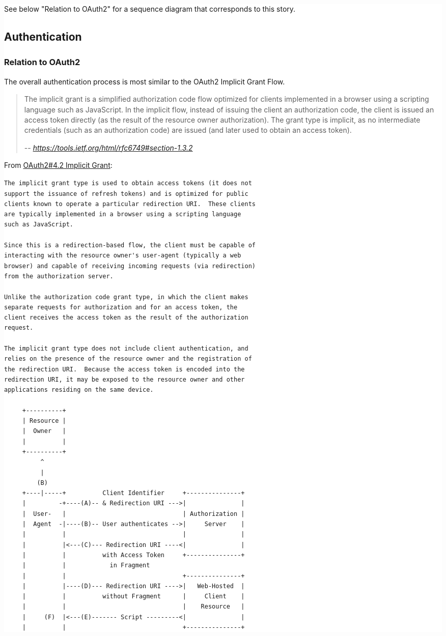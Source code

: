 See below "Relation to OAuth2" for a sequence diagram that corresponds to this story.

## Authentication

### Relation to OAuth2

The overall authentication process is most similar to the OAuth2 Implicit Grant Flow.

>  The implicit grant is a simplified authorization code flow optimized
   for clients implemented in a browser using a scripting language such
   as JavaScript.  In the implicit flow, instead of issuing the client
   an authorization code, the client is issued an access token directly
   (as the result of the resource owner authorization).  The grant type
   is implicit, as no intermediate credentials (such as an authorization
   code) are issued (and later used to obtain an access token).
>
> -- <cite>https://tools.ietf.org/html/rfc6749#section-1.3.2</cite>

From [OAuth2#4.2 Implicit Grant](https://tools.ietf.org/html/rfc6749#section-4.2):
```
The implicit grant type is used to obtain access tokens (it does not
support the issuance of refresh tokens) and is optimized for public
clients known to operate a particular redirection URI.  These clients
are typically implemented in a browser using a scripting language
such as JavaScript.

Since this is a redirection-based flow, the client must be capable of
interacting with the resource owner's user-agent (typically a web
browser) and capable of receiving incoming requests (via redirection)
from the authorization server.

Unlike the authorization code grant type, in which the client makes
separate requests for authorization and for an access token, the
client receives the access token as the result of the authorization
request.

The implicit grant type does not include client authentication, and
relies on the presence of the resource owner and the registration of
the redirection URI.  Because the access token is encoded into the
redirection URI, it may be exposed to the resource owner and other
applications residing on the same device.

     +----------+
     | Resource |
     |  Owner   |
     |          |
     +----------+
          ^
          |
         (B)
     +----|-----+          Client Identifier     +---------------+
     |         -+----(A)-- & Redirection URI --->|               |
     |  User-   |                                | Authorization |
     |  Agent  -|----(B)-- User authenticates -->|     Server    |
     |          |                                |               |
     |          |<---(C)--- Redirection URI ----<|               |
     |          |          with Access Token     +---------------+
     |          |            in Fragment
     |          |                                +---------------+
     |          |----(D)--- Redirection URI ---->|   Web-Hosted  |
     |          |          without Fragment      |     Client    |
     |          |                                |    Resource   |
     |     (F)  |<---(E)------- Script ---------<|               |
     |          |                                +---------------+
```